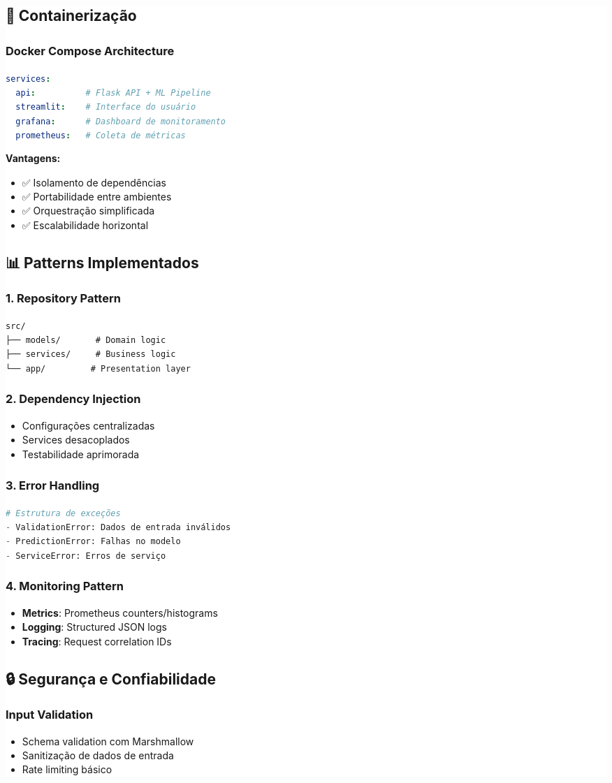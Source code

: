 ## 🐳 **Containerização**

### **Docker Compose Architecture**
```yaml
services:
  api:          # Flask API + ML Pipeline
  streamlit:    # Interface do usuário
  grafana:      # Dashboard de monitoramento
  prometheus:   # Coleta de métricas
```

**Vantagens:**
- ✅ Isolamento de dependências
- ✅ Portabilidade entre ambientes
- ✅ Orquestração simplificada
- ✅ Escalabilidade horizontal

## 📊 **Patterns Implementados**

### **1. Repository Pattern**
```
src/
├── models/       # Domain logic
├── services/     # Business logic
└── app/         # Presentation layer
```

### **2. Dependency Injection**
- Configurações centralizadas
- Services desacoplados
- Testabilidade aprimorada

### **3. Error Handling**
```python
# Estrutura de exceções
- ValidationError: Dados de entrada inválidos
- PredictionError: Falhas no modelo
- ServiceError: Erros de serviço
```

### **4. Monitoring Pattern**
- **Metrics**: Prometheus counters/histograms
- **Logging**: Structured JSON logs
- **Tracing**: Request correlation IDs

## 🔒 **Segurança e Confiabilidade**

### **Input Validation**
- Schema validation com Marshmallow
- Sanitização de dados de entrada
- Rate limiting básico
